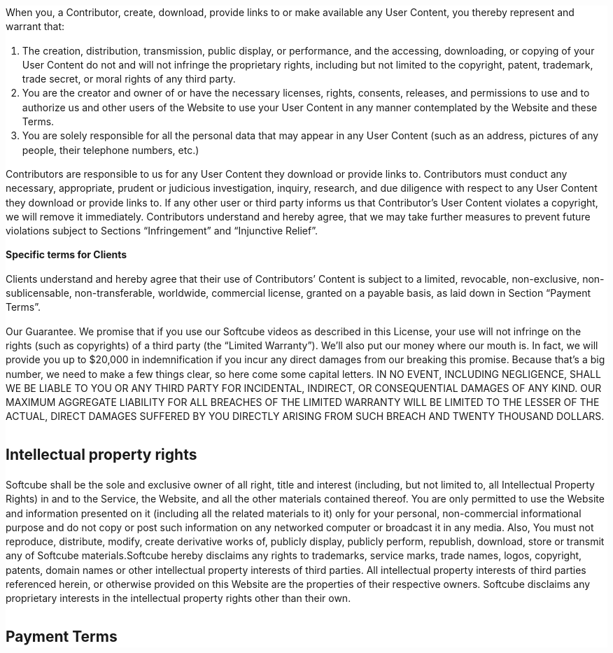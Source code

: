 When you, a Contributor, create, download, provide links to or make available any User Content, you thereby represent and warrant that:

1. The creation, distribution, transmission, public display, or performance, and the accessing, downloading, or copying of your User Content do not and will not infringe the proprietary rights, including but not limited to the copyright, patent, trademark, trade secret, or moral rights of any third party.
2. You are the creator and owner of or have the necessary licenses, rights, consents, releases, and permissions to use and to authorize us and other users of the Website to use your User Content in any manner contemplated by the Website and these Terms.
3. You are solely responsible for all the personal data that may appear in any User Content (such as an address, pictures of any people, their telephone numbers, etc.)

Contributors are responsible to us for any User Content they download or provide links to. Contributors must conduct any necessary, appropriate, prudent or judicious investigation, inquiry, research, and due diligence with respect to any User Content they download or provide links to. If any other user or third party informs us that Contributor’s User Content violates a copyright, we will remove it immediately. Contributors understand and hereby agree, that we may take further measures to prevent future violations subject to Sections “Infringement” and “Injunctive Relief”.

**Specific terms for Clients**

Clients understand and hereby agree that their use of Contributors’ Content is subject to a limited, revocable, non-exclusive, non-sublicensable, non-transferable, worldwide, commercial license, granted on a payable basis, as laid down in Section “Payment Terms”.

Our Guarantee. We promise that if you use our Softcube videos as described in this License, your use will not infringe on the rights (such as copyrights) of a third party (the “Limited Warranty”). We’ll also put our money where our mouth is. In fact, we will provide you up to $20,000 in indemnification if you incur any direct damages from our breaking this promise. Because that’s a big number, we need to make a few things clear, so here come some capital letters. IN NO EVENT, INCLUDING NEGLIGENCE, SHALL WE BE LIABLE TO YOU OR ANY THIRD PARTY FOR INCIDENTAL, INDIRECT, OR CONSEQUENTIAL DAMAGES OF ANY KIND. OUR MAXIMUM AGGREGATE LIABILITY FOR ALL BREACHES OF THE LIMITED WARRANTY WILL BE LIMITED TO THE LESSER OF THE ACTUAL, DIRECT DAMAGES SUFFERED BY YOU DIRECTLY ARISING FROM SUCH BREACH AND TWENTY THOUSAND DOLLARS.

## **Intellectual property rights**

Softcube shall be the sole and exclusive owner of all right, title and interest (including, but not limited to, all Intellectual Property Rights) in and to the Service, the Website, and all the other materials contained thereof. You are only permitted to use the Website and information presented on it (including all the related materials to it) only for your personal, non-commercial informational purpose and do not copy or post such information on any networked computer or broadcast it in any media. Also, You must not reproduce, distribute, modify, create derivative works of, publicly display, publicly perform, republish, download, store or transmit any of Softcube materials.Softcube hereby disclaims any rights to trademarks, service marks, trade names, logos, copyright, patents, domain names or other intellectual property interests of third parties. All intellectual property interests of third parties referenced herein, or otherwise provided on this Website are the properties of their respective owners. Softcube disclaims any proprietary interests in the intellectual property rights other than their own.

## **Payment Terms**
